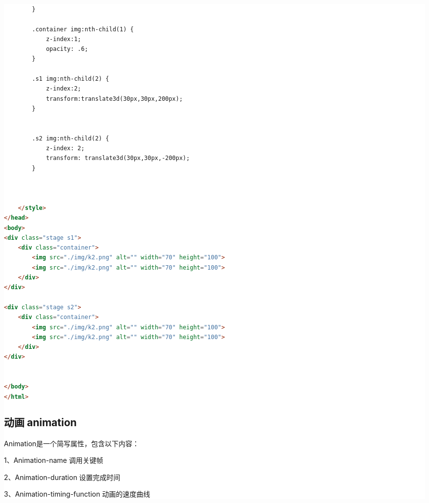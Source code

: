 ```html
        }

        .container img:nth-child(1) {
            z-index:1;
            opacity: .6;
        }

        .s1 img:nth-child(2) {
            z-index:2;
            transform:translate3d(30px,30px,200px);
        }


        .s2 img:nth-child(2) {
            z-index: 2;
            transform: translate3d(30px,30px,-200px);
        }



    </style>
</head>
<body>
<div class="stage s1">
    <div class="container">
        <img src="./img/k2.png" alt="" width="70" height="100">
        <img src="./img/k2.png" alt="" width="70" height="100">
    </div>
</div>

<div class="stage s2">
    <div class="container">
        <img src="./img/k2.png" alt="" width="70" height="100">
        <img src="./img/k2.png" alt="" width="70" height="100">
    </div>
</div>


</body>
</html>
```



## 动画 animation

Animation是一个简写属性，包含以下内容：

1、Animation-name    调用关键帧

2、Animation-duration   设置完成时间

3、Animation-timing-function   动画的速度曲线
